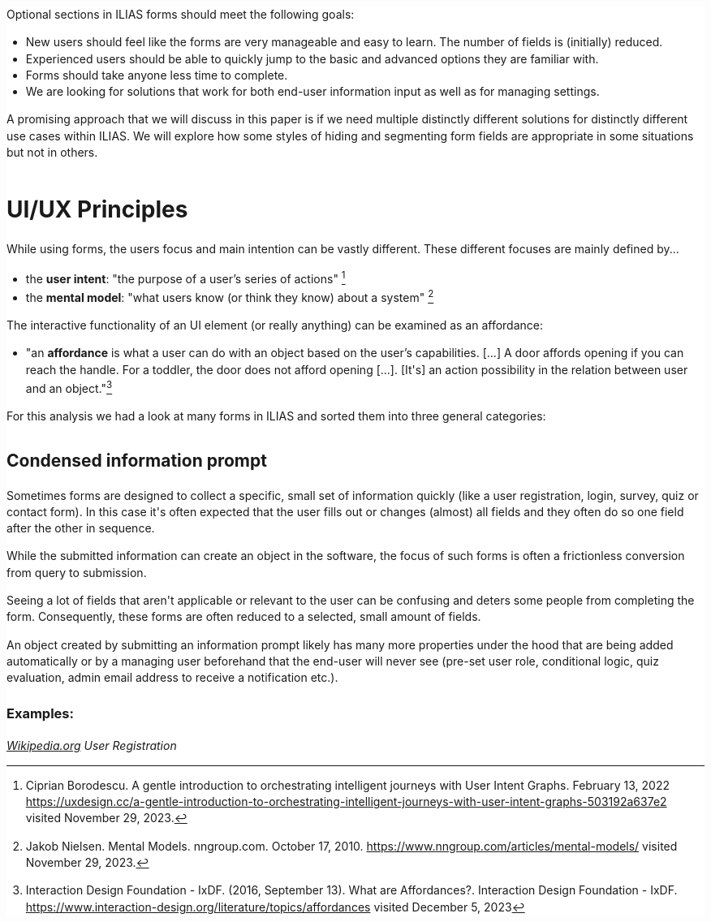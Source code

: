 Optional sections in ILIAS forms should meet the following goals:
* New users should feel like the forms are very manageable and easy to learn. The number of fields is (initially) reduced.
* Experienced users should be able to quickly jump to the basic and advanced options they are familiar with.
* Forms should take anyone less time to complete.
* We are looking for solutions that work for both end-user information input as well as for managing settings.

A promising approach that we will discuss in this paper is if we need multiple distinctly different solutions for distinctly different use cases within ILIAS. We will explore how some styles of hiding and segmenting form fields are appropriate in some situations but not in others.

# UI/UX Principles

While using forms, the users focus and main intention can be vastly different. These different focuses are mainly defined by...
* the **user intent**: "the purpose of a user’s series of actions" [^intro-user-graph]
* the **mental model**: "what users know (or think they know) about a system" [^nielsen_mental-models]

The interactive functionality of an UI element (or really anything) can be examined as an affordance:
* "an **affordance** is what a user can do with an object based on the user’s capabilities. [...] A door affords opening if you can reach the handle. For a toddler, the door does not afford opening [...]. [It's] an action possibility in the relation between user and an object."[^interaction-design_affordance]

For this analysis we had a look at many forms in ILIAS and sorted them into three general categories:

## Condensed information prompt

Sometimes forms are designed to collect a specific, small set of information quickly (like a user registration, login, survey, quiz or contact form). In this case it's often expected that the user fills out or changes (almost) all fields and they often do so one field after the other in sequence.

While the submitted information can create an object in the software, the focus of such forms is often a frictionless conversion from query to submission.

Seeing a lot of fields that aren't applicable or relevant to the user can be confusing and deters some people from completing the form. Consequently, these forms are often reduced to a selected, small amount of fields.

An object created by submitting an information prompt likely has many more properties under the hood that are being added automatically or by a managing user beforehand that the end-user will never see (pre-set user role, conditional logic, quiz evaluation, admin email address to receive a notification etc.).

### Examples:

*[Wikipedia.org](https://en.wikipedia.org/) User Registration*


[^intro-user-graph]: Ciprian Borodescu. A gentle introduction to orchestrating intelligent journeys with User Intent Graphs. February 13, 2022 https://uxdesign.cc/a-gentle-introduction-to-orchestrating-intelligent-journeys-with-user-intent-graphs-503192a637e2 visited November 29, 2023.
[^nielsen_mental-models]: Jakob Nielsen. Mental Models. nngroup.com. October 17, 2010. https://www.nngroup.com/articles/mental-models/ visited November 29, 2023.
[^interaction-design_affordance]: Interaction Design Foundation - IxDF. (2016, September 13). What are Affordances?. Interaction Design Foundation - IxDF. https://www.interaction-design.org/literature/topics/affordances visited December 5, 2023
[^designlabs_tricks]: Designlab.com. Form UI Design: 36 Tips & Best Practices. June 16, 2022. https://designlab.com/blog/form-ui-design-best-practices/ visited November 29, 2023.
[^web-form-design_ebay]: Luke Wroblewski. Web Form Design - Filling in the Blanks. Rosenfeld Media. Brooklyn, New York. 2008; p. 233.
[^dhis2-doc]: DHIS2 Documentation. Forms. https://ui.dhis2.nu/principles/forms/ visited November 29, 2023.
[^web-form-design_290]: Wroblewski. Web Form Design - Filling in the Blanks. p. 318.
[^web-form-design_292]: Wroblewski. Web Form Design - Filling in the Blanks. p. 320.
[^conditional-form-field]: Dustin Horstmann. Conditional Form Field with Bootstrap. February 26, 2018. https://codepen.io/horstmannd/pen/jZeXev screen recording from November 29, 2023.
[^web-form-design_286]: Wroblewski. Web Form Design - Filling in the Blanks. p. 286.
[^web-form-design_287]: Wroblewski. Web Form Design - Filling in the Blanks. p. 287.
[^testing-accordion-forms]: Luke Wroblewski. Testing Accordion Forms. A List Apart - Issue 314. September 21, 2010. https://alistapart.com/article/testing-accordion-forms/ visited on December 4, 2023.
[^baymard_accordion-ux]: Jamie Holst. Accordion UX: The Pitfalls of Inline Accordion and Tab Designs. Baymard Institute. October 21, 2014 https://baymard.com/blog/accordion-and-tab-design visited December 4, 2023.
[^baymard_accordion-checkout]: Christian Holst. Accordion Style Checkouts – The Holy Grail of Checkout Usability?. September 18, 2012
[^stackexch_errors-in-tabbed-form]: Stackexchange users. Best way to display contextual user entry errors in a tabbed html form. https://ux.stackexchange.com/questions/68415/best-way-to-display-contextual-user-entry-errors-in-a-tabbed-html-form visited December 4, 2023.
[^web-form-design_279]: Wroblewski. Web Form Design - Filling in the Blanks. p. 279.
[^web-form-design_280]: Wroblewski. Web Form Design - Filling in the Blanks. p. 280.
[^web-form-design_283]: Wroblewski. Web Form Design - Filling in the Blanks. p. 283.
[^web-form-design_281]: Wroblewski. Web Form Design - Filling in the Blanks. p. 281.
[^nielsen_tabs]: Jakob Nielsen. Tabs, Used Right. nngroup.com. July 9, 2016. https://www.nngroup.com/articles/tabs-used-right/ visited December 6, 2023.
[^web-form-design_285]: Wroblewski. Web Form Design - Filling in the Blanks. p. 285.
[^web-form-design_278]: Wroblewski. Web Form Design - Filling in the Blanks. p. 278.
[^seek-blog_switch-to-wizard]: Brooke Nankin. Complex Forms Made Simple. SEEK blog on medium. August 31, 2021. https://medium.com/seek-blog/complex-forms-made-simple-50754a68a6e2 visited December 5, 2023.
[^webapphuddle_inline-edit]: Abhijit Rawool. How to Properly Design Inline Edit Feature in Web Applications. https://webapphuddle.com/inline-edit-design/ visited December 6, 2023
[^lukew_apple-checkout]: Luke Wroblewski. The Apple Store's Checkout Form Redesign. Lukew.com. December 16, 2009 https://www.lukew.com/ff/entry.asp?968 visited December 6, 2023
[^johnson_conversational-forms]: Johnson Lawrence. Conversational Forms: The Future of Forms. Medium. June 2, 2023. https://medium.com/@onajijohnson1/conversational-forms-the-future-of-forms-cbda1026e369 visited December 6, 2023
[^ux_matters_designing-forms]: Jessica Enders. Designing UX: Forms. UX Matters. May 22, 2017. https://www.uxmatters.com/mt/archives/2017/05/designing-ux-forms.php visited December 6, 2023
[^alphr_forgot-aplle-id]: Lee Stanton. Forgot Your Apple ID Email Address?. Alphr. August 8, 2022. https://www.alphr.com/forgot-apple-id-email-address/ visited December 6, 2023
[^web-form-design_270]: Wroblewski. Web Form Design - Filling in the Blanks. p. 270.
[^grundsteuererklaerung]: Evernest. Schritt-für-Schritt-Anleitung: Grundsteuererklärung mit Elster. September 23, 2022 https://www.evernest.com/de/ratgeber/immobilienwissen/schritt-fuer-schritt-grundsteuererklaerung-mit-elster/
[^adobe_form-design]: Nick Babich. Best Practices for Form Design: Structure, Inputs, Labels and Actions. Adobe XD Blog. March 12, 2020. https://xd.adobe.com/ideas/principles/web-design/best-practices-form-design/
[^francis-wu_complex-forms-OOUX]: Francis Wu. Resolving complex forms with OOUX. Medium - UXdesign.cc. September 8, 2023. https://uxdesign.cc/resolving-complex-forms-f104e476f3ff visited February 13, 2024.
[^nngroup_3-click-rule-false]: Page Laubheimer. The 3-Click Rule for Navigation Is False. nngroup.com. August 11, 2019. https://www.nngroup.com/articles/3-click-rule/ visited February 13, 2024.